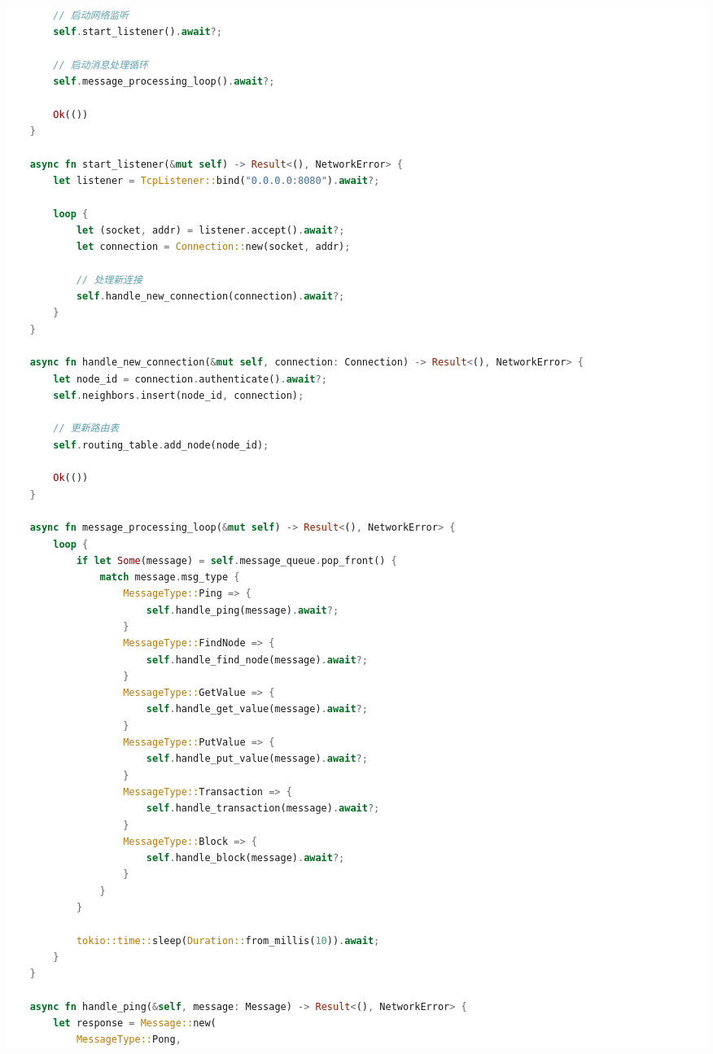 ```rust
        // 启动网络监听
        self.start_listener().await?;
        
        // 启动消息处理循环
        self.message_processing_loop().await?;
        
        Ok(())
    }

    async fn start_listener(&mut self) -> Result<(), NetworkError> {
        let listener = TcpListener::bind("0.0.0.0:8080").await?;
        
        loop {
            let (socket, addr) = listener.accept().await?;
            let connection = Connection::new(socket, addr);
            
            // 处理新连接
            self.handle_new_connection(connection).await?;
        }
    }

    async fn handle_new_connection(&mut self, connection: Connection) -> Result<(), NetworkError> {
        let node_id = connection.authenticate().await?;
        self.neighbors.insert(node_id, connection);
        
        // 更新路由表
        self.routing_table.add_node(node_id);
        
        Ok(())
    }

    async fn message_processing_loop(&mut self) -> Result<(), NetworkError> {
        loop {
            if let Some(message) = self.message_queue.pop_front() {
                match message.msg_type {
                    MessageType::Ping => {
                        self.handle_ping(message).await?;
                    }
                    MessageType::FindNode => {
                        self.handle_find_node(message).await?;
                    }
                    MessageType::GetValue => {
                        self.handle_get_value(message).await?;
                    }
                    MessageType::PutValue => {
                        self.handle_put_value(message).await?;
                    }
                    MessageType::Transaction => {
                        self.handle_transaction(message).await?;
                    }
                    MessageType::Block => {
                        self.handle_block(message).await?;
                    }
                }
            }
            
            tokio::time::sleep(Duration::from_millis(10)).await;
        }
    }

    async fn handle_ping(&self, message: Message) -> Result<(), NetworkError> {
        let response = Message::new(
            MessageType::Pong,
```